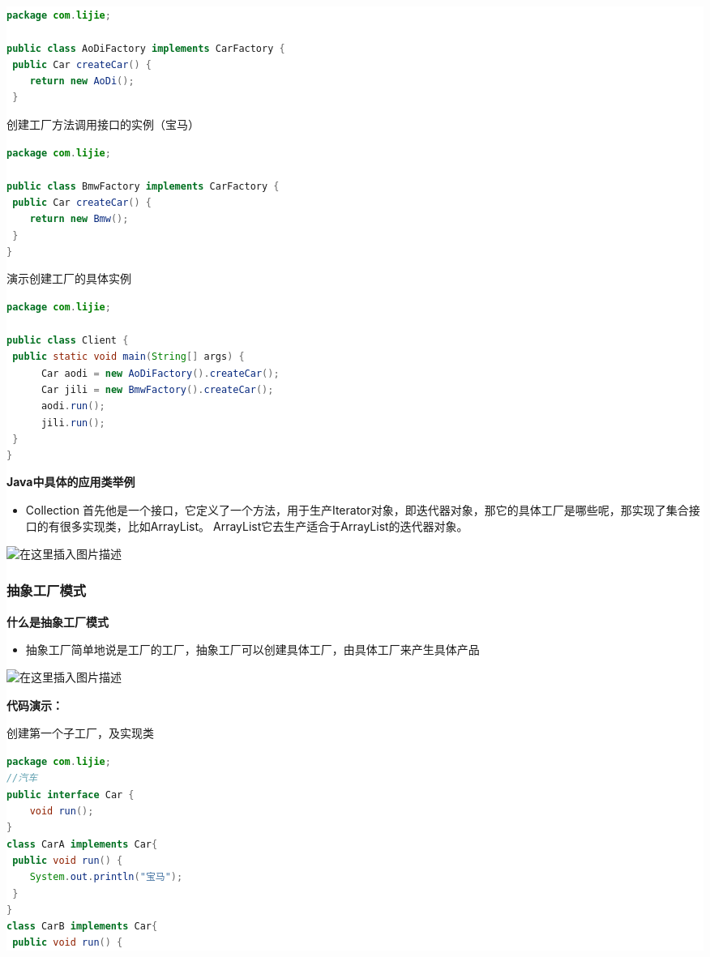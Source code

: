 ```java
package com.lijie;

public class AoDiFactory implements CarFactory {
 public Car createCar() {
  	return new AoDi();
 }
```

创建工厂方法调用接口的实例（宝马）

```java
package com.lijie;

public class BmwFactory implements CarFactory {
 public Car createCar() {
  	return new Bmw();
 }
}
```

演示创建工厂的具体实例

```java
package com.lijie;

public class Client {
 public static void main(String[] args) {
	  Car aodi = new AoDiFactory().createCar();
	  Car jili = new BmwFactory().createCar();
	  aodi.run();
	  jili.run();
 }
}
```

**Java中具体的应用类举例**

- Collection
  首先他是一个接口，它定义了一个方法，用于生产Iterator对象，即迭代器对象，那它的具体工厂是哪些呢，那实现了集合接口的有很多实现类，比如ArrayList。 ArrayList它去生产适合于ArrayList的迭代器对象。

![在这里插入图片描述](https://img-blog.csdnimg.cn/172c6b36623a411a8f3d3ca04d9b2332.png)

### 抽象工厂模式

**什么是抽象工厂模式**

- 抽象工厂简单地说是工厂的工厂，抽象工厂可以创建具体工厂，由具体工厂来产生具体产品

![在这里插入图片描述](https://img-blog.csdnimg.cn/0ca7ff9b5a284e3da51333fd3651f188.png)

**代码演示：**

创建第一个子工厂，及实现类

```java
package com.lijie;
//汽车
public interface Car {
  	void run();
}
class CarA implements Car{
 public void run() {
  	System.out.println("宝马");
 }
}
class CarB implements Car{
 public void run() {
```